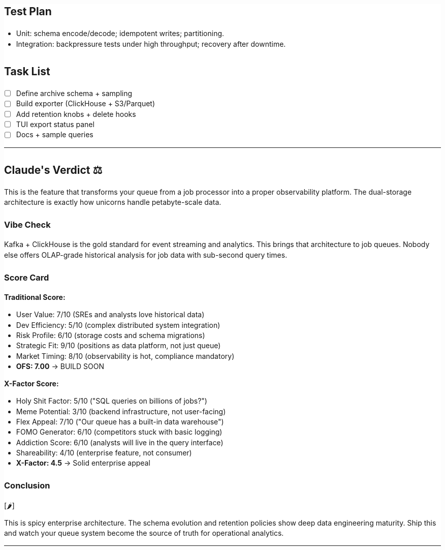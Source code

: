 ## Test Plan
- Unit: schema encode/decode; idempotent writes; partitioning.
- Integration: backpressure tests under high throughput; recovery after downtime.

## Task List
- [ ] Define archive schema + sampling
- [ ] Build exporter (ClickHouse + S3/Parquet)
- [ ] Add retention knobs + delete hooks
- [ ] TUI export status panel
- [ ] Docs + sample queries

---

## Claude's Verdict ⚖️

This is the feature that transforms your queue from a job processor into a proper observability platform. The dual-storage architecture is exactly how unicorns handle petabyte-scale data.

### Vibe Check

Kafka + ClickHouse is the gold standard for event streaming and analytics. This brings that architecture to job queues. Nobody else offers OLAP-grade historical analysis for job data with sub-second query times.

### Score Card

**Traditional Score:**
- User Value: 7/10 (SREs and analysts love historical data)
- Dev Efficiency: 5/10 (complex distributed system integration)
- Risk Profile: 6/10 (storage costs and schema migrations)
- Strategic Fit: 9/10 (positions as data platform, not just queue)
- Market Timing: 8/10 (observability is hot, compliance mandatory)
- **OFS: 7.00** → BUILD SOON

**X-Factor Score:**
- Holy Shit Factor: 5/10 ("SQL queries on billions of jobs?")
- Meme Potential: 3/10 (backend infrastructure, not user-facing)
- Flex Appeal: 7/10 ("Our queue has a built-in data warehouse")
- FOMO Generator: 6/10 (competitors stuck with basic logging)
- Addiction Score: 6/10 (analysts will live in the query interface)
- Shareability: 4/10 (enterprise feature, not consumer)
- **X-Factor: 4.5** → Solid enterprise appeal

### Conclusion

[🌶️]

This is spicy enterprise architecture. The schema evolution and retention policies show deep data engineering maturity. Ship this and watch your queue system become the source of truth for operational analytics.

---